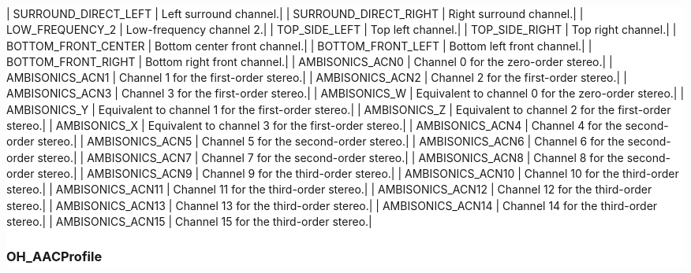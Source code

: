 | SURROUND_DIRECT_LEFT | Left surround channel.| 
| SURROUND_DIRECT_RIGHT | Right surround channel.| 
| LOW_FREQUENCY_2 | Low-frequency channel 2.| 
| TOP_SIDE_LEFT | Top left channel.| 
| TOP_SIDE_RIGHT | Top right channel.| 
| BOTTOM_FRONT_CENTER | Bottom center front channel.| 
| BOTTOM_FRONT_LEFT | Bottom left front channel.| 
| BOTTOM_FRONT_RIGHT | Bottom right front channel.| 
| AMBISONICS_ACN0 | Channel 0 for the zero-order stereo.| 
| AMBISONICS_ACN1 | Channel 1 for the first-order stereo.| 
| AMBISONICS_ACN2 | Channel 2 for the first-order stereo.| 
| AMBISONICS_ACN3 | Channel 3 for the first-order stereo.| 
| AMBISONICS_W | Equivalent to channel 0 for the zero-order stereo.| 
| AMBISONICS_Y | Equivalent to channel 1 for the first-order stereo.| 
| AMBISONICS_Z | Equivalent to channel 2 for the first-order stereo.| 
| AMBISONICS_X | Equivalent to channel 3 for the first-order stereo.| 
| AMBISONICS_ACN4 | Channel 4 for the second-order stereo.| 
| AMBISONICS_ACN5 | Channel 5 for the second-order stereo.| 
| AMBISONICS_ACN6 | Channel 6 for the second-order stereo.| 
| AMBISONICS_ACN7 | Channel 7 for the second-order stereo.| 
| AMBISONICS_ACN8 | Channel 8 for the second-order stereo.| 
| AMBISONICS_ACN9 | Channel 9 for the third-order stereo.| 
| AMBISONICS_ACN10 | Channel 10 for the third-order stereo.| 
| AMBISONICS_ACN11 | Channel 11 for the third-order stereo.| 
| AMBISONICS_ACN12 | Channel 12 for the third-order stereo.| 
| AMBISONICS_ACN13 | Channel 13 for the third-order stereo.| 
| AMBISONICS_ACN14 | Channel 14 for the third-order stereo.| 
| AMBISONICS_ACN15 | Channel 15 for the third-order stereo.| 


### OH_AACProfile
